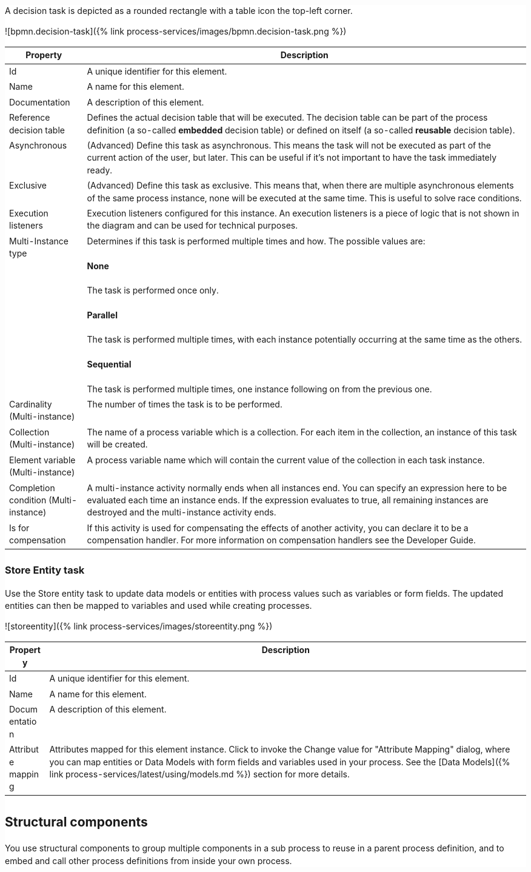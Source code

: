 A decision task is depicted as a rounded rectangle with a table icon the top-left corner.

![bpmn.decision-task]({% link process-services/images/bpmn.decision-task.png %})

|Property|Description|
|--------|-----------|
|Id|A unique identifier for this element.|
|Name|A name for this element.|
|Documentation|A description of this element.|
|Reference decision table|Defines the actual decision table that will be executed. The decision table can be part of the process definition (a so-called **embedded** decision table) or defined on itself (a so-called **reusable** decision table).|
|Asynchronous|(Advanced) Define this task as asynchronous. This means the task will not be executed as part of the current action of the user, but later. This can be useful if it’s not important to have the task immediately ready.|
|Exclusive|(Advanced) Define this task as exclusive. This means that, when there are multiple asynchronous elements of the same process instance, none will be executed at the same time. This is useful to solve race conditions.|
|Execution listeners|Execution listeners configured for this instance. An execution listeners is a piece of logic that is not shown in the diagram and can be used for technical purposes.|
|Multi-Instance type|Determines if this task is performed multiple times and how. The possible values are:<br><br>**None**<br><br>The task is performed once only.<br><br>**Parallel**<br><br>The task is performed multiple times, with each instance potentially occurring at the same time as the others.<br><br>**Sequential**<br><br>The task is performed multiple times, one instance following on from the previous one.|
|Cardinality (Multi-instance)|The number of times the task is to be performed.|
|Collection (Multi-instance)|The name of a process variable which is a collection. For each item in the collection, an instance of this task will be created.|
|Element variable (Multi-instance)|A process variable name which will contain the current value of the collection in each task instance.|
|Completion condition (Multi-instance)|A multi-instance activity normally ends when all instances end. You can specify an expression here to be evaluated each time an instance ends. If the expression evaluates to true, all remaining instances are destroyed and the multi-instance activity ends.|
|Is for compensation|If this activity is used for compensating the effects of another activity, you can declare it to be a compensation handler. For more information on compensation handlers see the Developer Guide.|

### Store Entity task

Use the Store entity task to update data models or entities with process values such as variables or form fields. 
The updated entities can then be mapped to variables and used while creating processes.

![storeentity]({% link process-services/images/storeentity.png %})

|Property|Description|
|--------|-----------|
|Id|A unique identifier for this element.|
|Name|A name for this element.|
|Documentation|A description of this element.|
|Attribute mapping|Attributes mapped for this element instance. Click to invoke the Change value for "Attribute Mapping" dialog, where you can map entities or Data Models with form fields and variables used in your process. See the [Data Models]({% link process-services/latest/using/models.md %}) section for more details.|

## Structural components

You use structural components to group multiple components in a sub process to reuse in a parent process definition, 
and to embed and call other process definitions from inside your own process.
